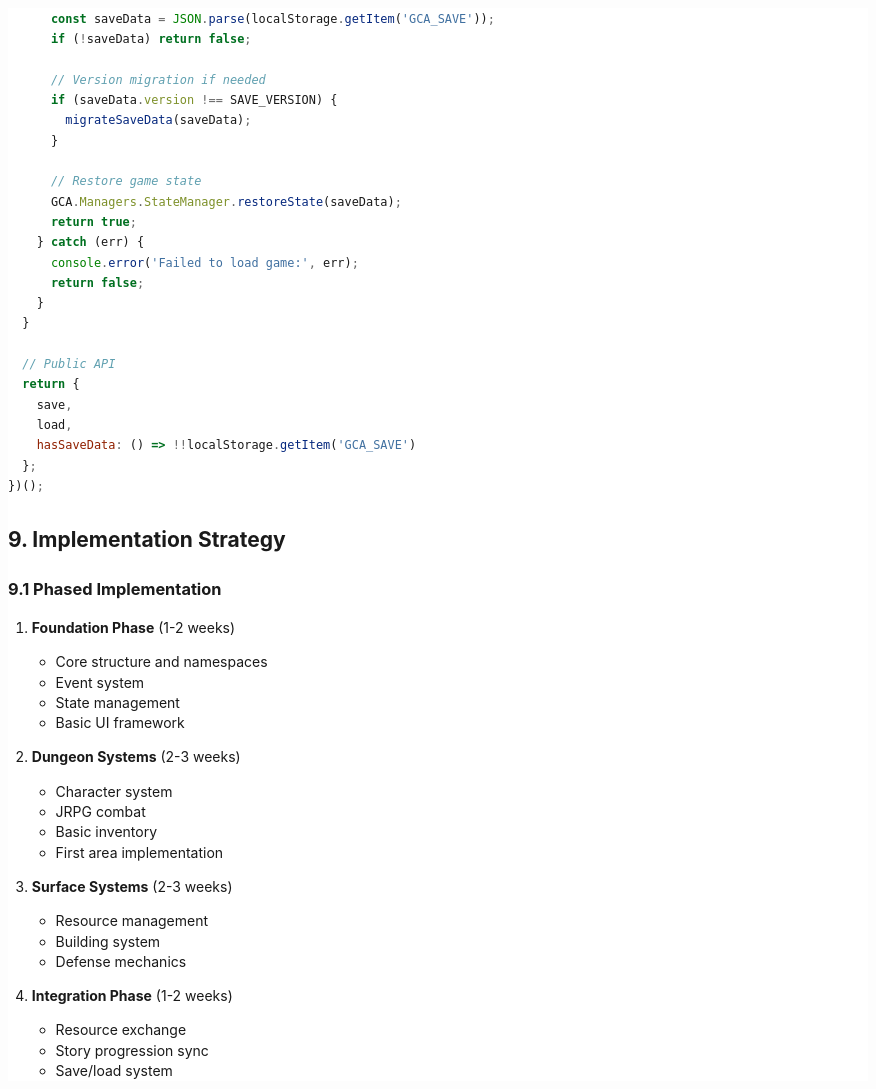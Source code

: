 ```javascript
      const saveData = JSON.parse(localStorage.getItem('GCA_SAVE'));
      if (!saveData) return false;
      
      // Version migration if needed
      if (saveData.version !== SAVE_VERSION) {
        migrateSaveData(saveData);
      }
      
      // Restore game state
      GCA.Managers.StateManager.restoreState(saveData);
      return true;
    } catch (err) {
      console.error('Failed to load game:', err);
      return false;
    }
  }
  
  // Public API
  return {
    save,
    load,
    hasSaveData: () => !!localStorage.getItem('GCA_SAVE')
  };
})();
```

## 9. Implementation Strategy

### 9.1 Phased Implementation

1. **Foundation Phase** (1-2 weeks)
   - Core structure and namespaces
   - Event system
   - State management
   - Basic UI framework

2. **Dungeon Systems** (2-3 weeks)
   - Character system
   - JRPG combat
   - Basic inventory
   - First area implementation

3. **Surface Systems** (2-3 weeks)
   - Resource management
   - Building system
   - Defense mechanics

4. **Integration Phase** (1-2 weeks)
   - Resource exchange
   - Story progression sync
   - Save/load system
